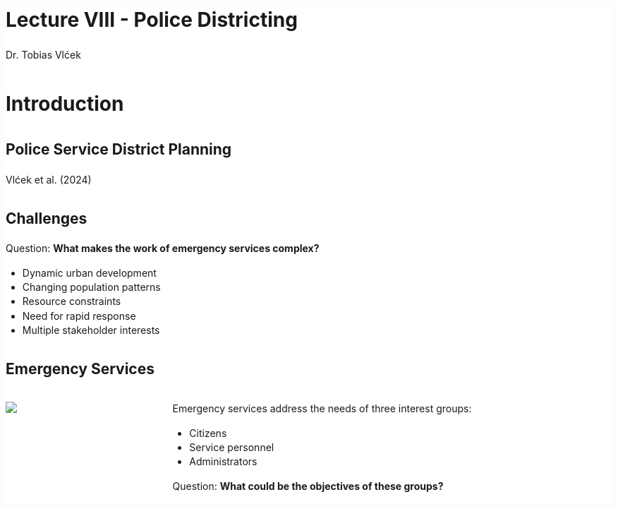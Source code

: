 # Lecture VIII - Police Districting
Dr. Tobias Vlćek

# <span class="flow">Introduction</span>

## <span class="invert-font">Police Service District Planning</span>

<div class="footer">

Vlćek et al. (2024)

</div>

## Challenges

<span class="question">Question:</span> **What makes the work of
emergency services complex?**

<div class="incremental">

- Dynamic urban development
- Changing population patterns
- Resource constraints
- Need for rapid response
- Multiple stakeholder interests

</div>

## Emergency Services

<div class="columns">

<div class="column" width="40%">

<img
src="https://images.unsplash.com/photo-1532555705039-f04fd833eb21?q=80&amp;w=3264&amp;auto=format&amp;fit=crop&amp;ixlib=rb-4.0.3&amp;ixid=M3wxMjA3fDB8MHxwaG90by1wYWdlfHx8fGVufDB8fHx8fA%3D%3D"
style="width:85.0%" />

</div>

<div class="column" width="55%">

Emergency services address the needs of <span class="highlight">three
interest groups</span>:

- Citizens
- Service personnel
- Administrators

<span class="question">Question:</span> **What could be the objectives
of these groups?**

